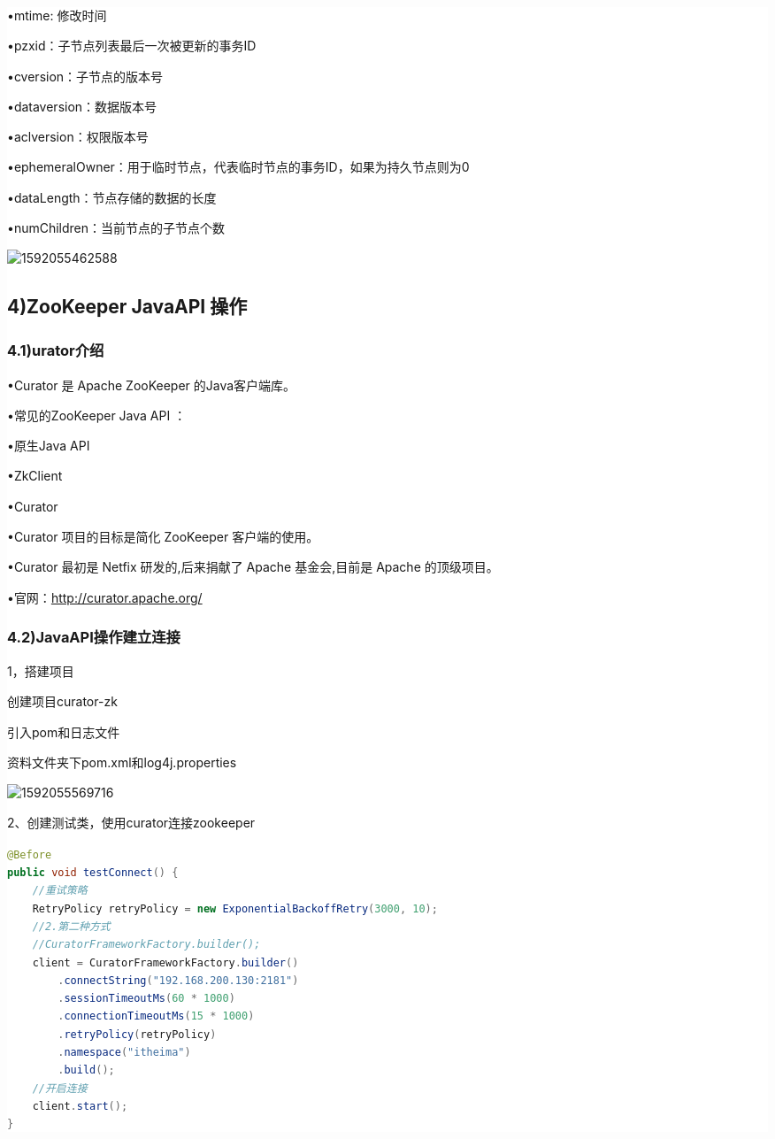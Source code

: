 •mtime: 修改时间 

•pzxid：子节点列表最后一次被更新的事务ID

•cversion：子节点的版本号 

•dataversion：数据版本号 

•aclversion：权限版本号 

•ephemeralOwner：用于临时节点，代表临时节点的事务ID，如果为持久节点则为0 

•dataLength：节点存储的数据的长度 

•numChildren：当前节点的子节点个数 

![1592055462588](1592055462588.png)

## 4)ZooKeeper JavaAPI 操作

### 4.1)urator介绍

•Curator 是 Apache ZooKeeper 的Java客户端库。

•常见的ZooKeeper Java API ：

•原生Java API

•ZkClient

•Curator

•Curator 项目的目标是简化 ZooKeeper 客户端的使用。

•Curator 最初是 Netfix 研发的,后来捐献了 Apache 基金会,目前是 Apache 的顶级项目。

•官网：http://curator.apache.org/

### 4.2)JavaAPI操作建立连接

1，搭建项目

创建项目curator-zk

引入pom和日志文件

资料文件夹下pom.xml和log4j.properties

![1592055569716](1592055569716.png)

2、创建测试类，使用curator连接zookeeper

```java
@Before
public void testConnect() {
    //重试策略
    RetryPolicy retryPolicy = new ExponentialBackoffRetry(3000, 10);
    //2.第二种方式
    //CuratorFrameworkFactory.builder();
    client = CuratorFrameworkFactory.builder()
        .connectString("192.168.200.130:2181")
        .sessionTimeoutMs(60 * 1000)
        .connectionTimeoutMs(15 * 1000)
        .retryPolicy(retryPolicy)
        .namespace("itheima")
        .build();
    //开启连接
    client.start();
}
```
